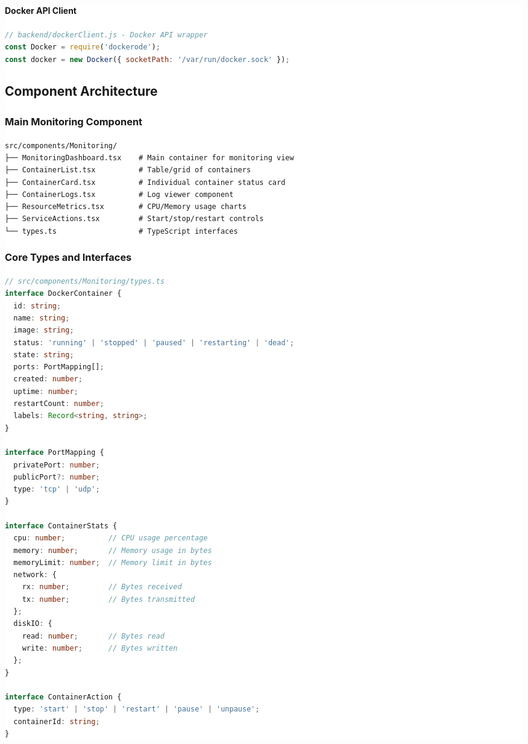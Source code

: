 #### Docker API Client
```javascript
// backend/dockerClient.js - Docker API wrapper
const Docker = require('dockerode');
const docker = new Docker({ socketPath: '/var/run/docker.sock' });
```

## Component Architecture

### Main Monitoring Component
```
src/components/Monitoring/
├── MonitoringDashboard.tsx    # Main container for monitoring view
├── ContainerList.tsx          # Table/grid of containers
├── ContainerCard.tsx          # Individual container status card
├── ContainerLogs.tsx          # Log viewer component
├── ResourceMetrics.tsx        # CPU/Memory usage charts
├── ServiceActions.tsx         # Start/stop/restart controls
└── types.ts                   # TypeScript interfaces
```

### Core Types and Interfaces

```typescript
// src/components/Monitoring/types.ts
interface DockerContainer {
  id: string;
  name: string;
  image: string;
  status: 'running' | 'stopped' | 'paused' | 'restarting' | 'dead';
  state: string;
  ports: PortMapping[];
  created: number;
  uptime: number;
  restartCount: number;
  labels: Record<string, string>;
}

interface PortMapping {
  privatePort: number;
  publicPort?: number;
  type: 'tcp' | 'udp';
}

interface ContainerStats {
  cpu: number;          // CPU usage percentage
  memory: number;       // Memory usage in bytes
  memoryLimit: number;  // Memory limit in bytes
  network: {
    rx: number;         // Bytes received
    tx: number;         // Bytes transmitted
  };
  diskIO: {
    read: number;       // Bytes read
    write: number;      // Bytes written
  };
}

interface ContainerAction {
  type: 'start' | 'stop' | 'restart' | 'pause' | 'unpause';
  containerId: string;
}
```
